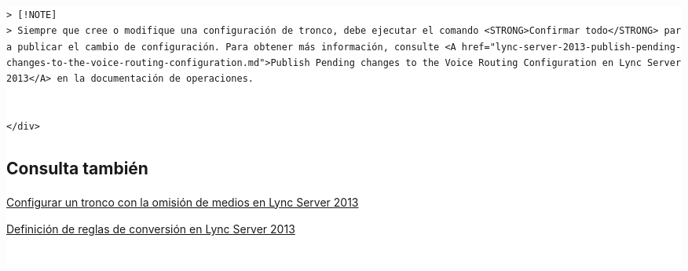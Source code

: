     > [!NOTE]  
    > Siempre que cree o modifique una configuración de tronco, debe ejecutar el comando <STRONG>Confirmar todo</STRONG> para publicar el cambio de configuración. Para obtener más información, consulte <A href="lync-server-2013-publish-pending-changes-to-the-voice-routing-configuration.md">Publish Pending changes to the Voice Routing Configuration en Lync Server 2013</A> en la documentación de operaciones.

    
    </div>

</div>

<div>

## <a name="see-also"></a>Consulta también


[Configurar un tronco con la omisión de medios en Lync Server 2013](lync-server-2013-configure-a-trunk-with-media-bypass.md)  


[Definición de reglas de conversión en Lync Server 2013](lync-server-2013-defining-translation-rules.md)  
  

</div>

</div>

<span> </span>

</div>

</div>

</div>

